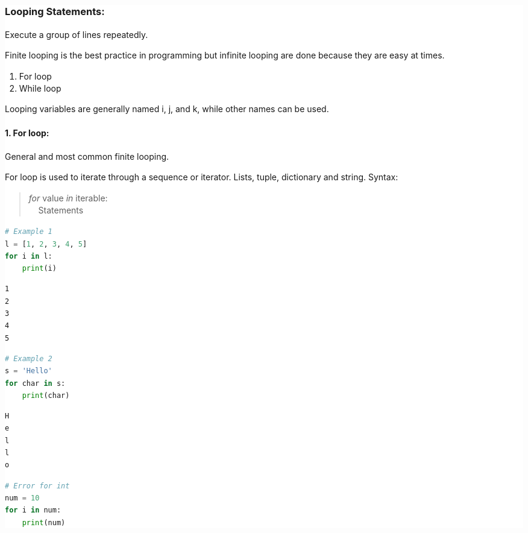 ### Looping Statements:
Execute a group of lines repeatedly.

Finite looping is the best practice in programming but infinite looping are done because they are easy at times.

1. For loop
2. While loop

Looping variables are generally named i, j, and k, while other names can be used.

#### 1. For loop:
General and most common finite looping.

For loop is used to iterate through a sequence or iterator.
Lists, tuple, dictionary and string.
Syntax:
>*for* value *in* iterable:  
&nbsp;&nbsp;&nbsp; Statements


```python
# Example 1
l = [1, 2, 3, 4, 5]
for i in l:
    print(i)
```

    1
    2
    3
    4
    5
    


```python
# Example 2
s = 'Hello'
for char in s:
    print(char)
```

    H
    e
    l
    l
    o
    


```python
# Error for int
num = 10
for i in num:
    print(num)
```
